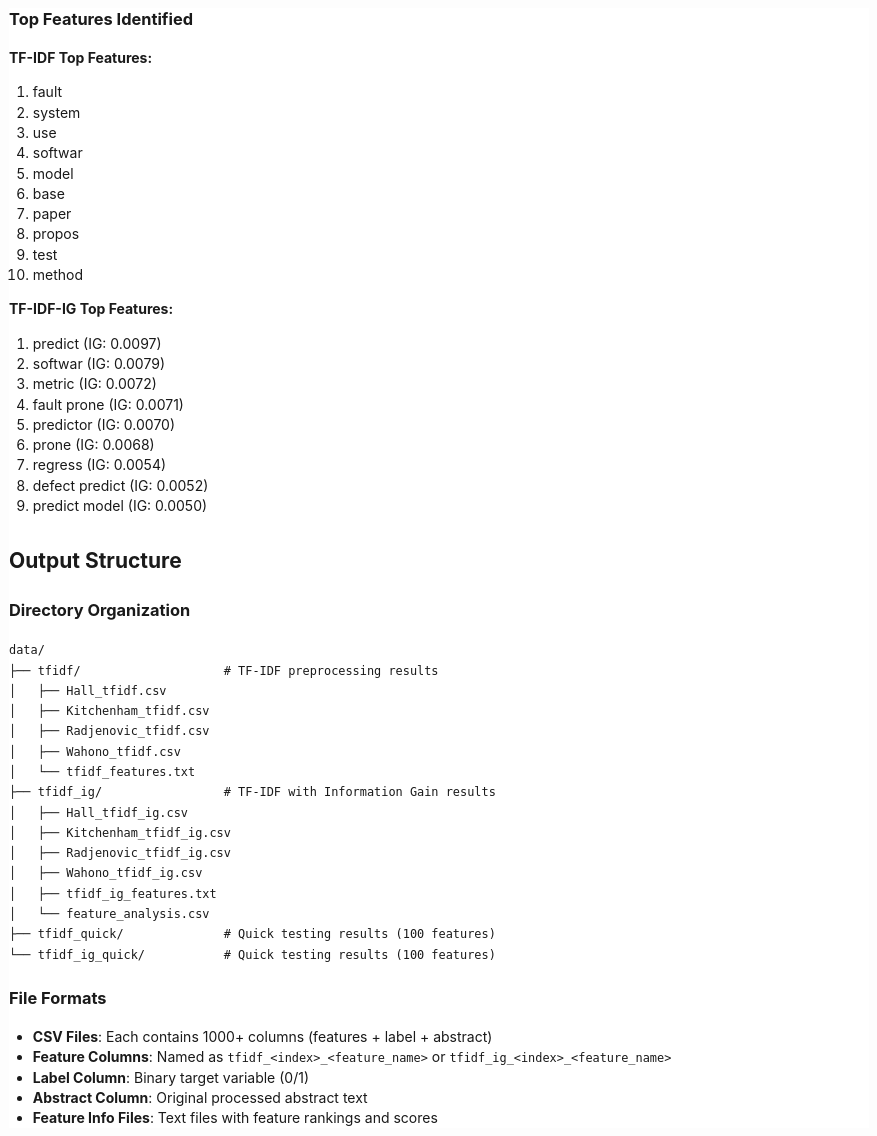 ### Top Features Identified
**TF-IDF Top Features:**
1. fault
2. system
3. use
4. softwar
5. model
6. base
7. paper
8. propos
9. test
10. method

**TF-IDF-IG Top Features:**
1. predict (IG: 0.0097)
2. softwar (IG: 0.0079)
3. metric (IG: 0.0072)
4. fault prone (IG: 0.0071)
5. predictor (IG: 0.0070)
6. prone (IG: 0.0068)
7. regress (IG: 0.0054)
8. defect predict (IG: 0.0052)
9. predict model (IG: 0.0050)

## Output Structure

### Directory Organization
```
data/
├── tfidf/                    # TF-IDF preprocessing results
│   ├── Hall_tfidf.csv
│   ├── Kitchenham_tfidf.csv
│   ├── Radjenovic_tfidf.csv
│   ├── Wahono_tfidf.csv
│   └── tfidf_features.txt
├── tfidf_ig/                 # TF-IDF with Information Gain results
│   ├── Hall_tfidf_ig.csv
│   ├── Kitchenham_tfidf_ig.csv
│   ├── Radjenovic_tfidf_ig.csv
│   ├── Wahono_tfidf_ig.csv
│   ├── tfidf_ig_features.txt
│   └── feature_analysis.csv
├── tfidf_quick/              # Quick testing results (100 features)
└── tfidf_ig_quick/           # Quick testing results (100 features)
```

### File Formats
- **CSV Files**: Each contains 1000+ columns (features + label + abstract)
- **Feature Columns**: Named as `tfidf_<index>_<feature_name>` or `tfidf_ig_<index>_<feature_name>`
- **Label Column**: Binary target variable (0/1)
- **Abstract Column**: Original processed abstract text
- **Feature Info Files**: Text files with feature rankings and scores
